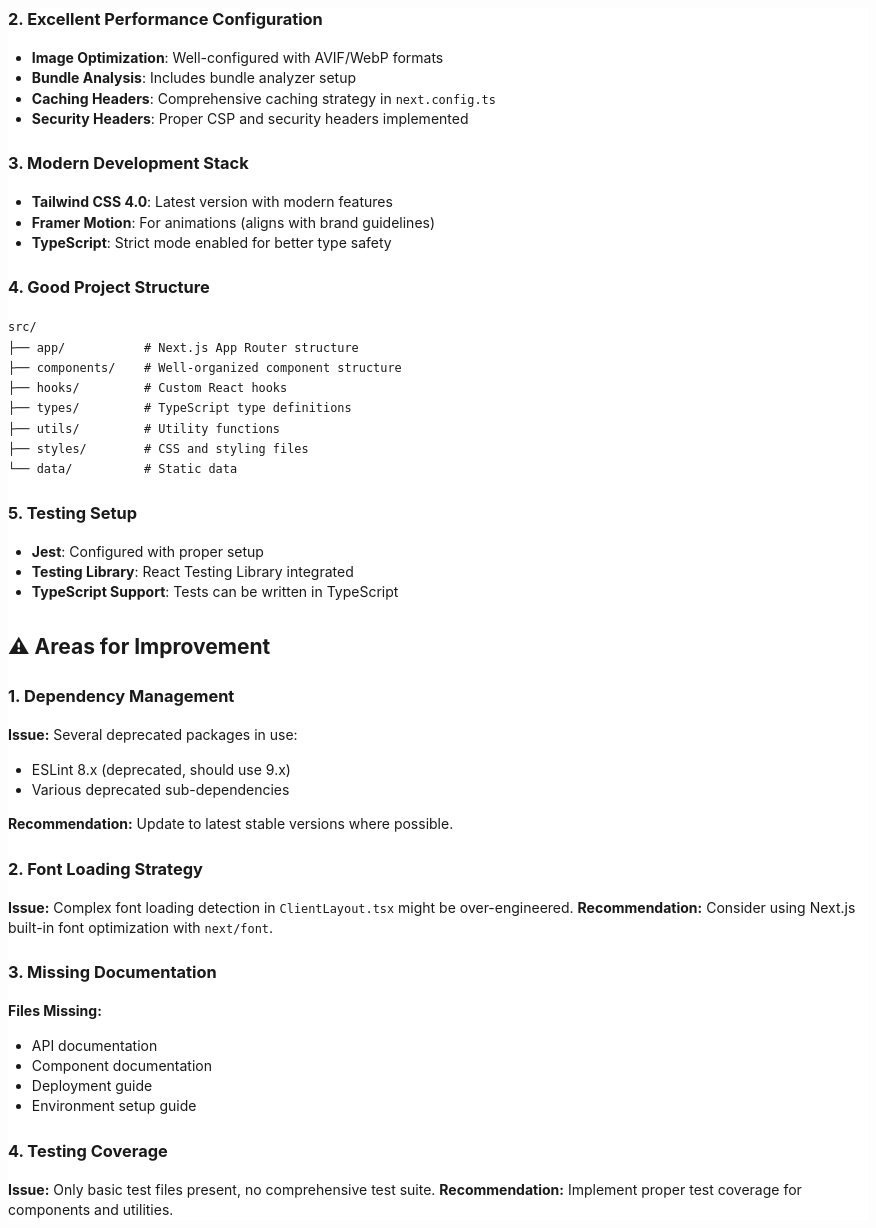 ### 2. Excellent Performance Configuration
- **Image Optimization**: Well-configured with AVIF/WebP formats
- **Bundle Analysis**: Includes bundle analyzer setup
- **Caching Headers**: Comprehensive caching strategy in `next.config.ts`
- **Security Headers**: Proper CSP and security headers implemented

### 3. Modern Development Stack
- **Tailwind CSS 4.0**: Latest version with modern features
- **Framer Motion**: For animations (aligns with brand guidelines)
- **TypeScript**: Strict mode enabled for better type safety

### 4. Good Project Structure
```
src/
├── app/           # Next.js App Router structure
├── components/    # Well-organized component structure
├── hooks/         # Custom React hooks
├── types/         # TypeScript type definitions
├── utils/         # Utility functions
├── styles/        # CSS and styling files
└── data/          # Static data
```

### 5. Testing Setup
- **Jest**: Configured with proper setup
- **Testing Library**: React Testing Library integrated
- **TypeScript Support**: Tests can be written in TypeScript

## ⚠️ Areas for Improvement

### 1. Dependency Management
**Issue:** Several deprecated packages in use:
- ESLint 8.x (deprecated, should use 9.x)
- Various deprecated sub-dependencies

**Recommendation:** Update to latest stable versions where possible.

### 2. Font Loading Strategy
**Issue:** Complex font loading detection in `ClientLayout.tsx` might be over-engineered.
**Recommendation:** Consider using Next.js built-in font optimization with `next/font`.

### 3. Missing Documentation
**Files Missing:**
- API documentation
- Component documentation
- Deployment guide
- Environment setup guide

### 4. Testing Coverage
**Issue:** Only basic test files present, no comprehensive test suite.
**Recommendation:** Implement proper test coverage for components and utilities.
